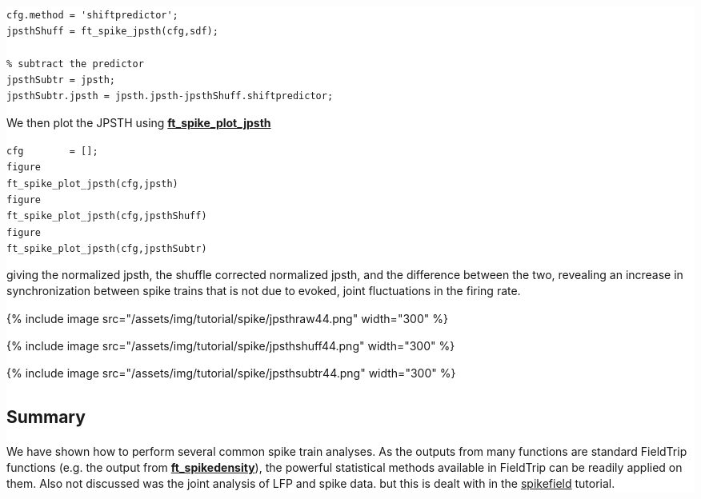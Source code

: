     cfg.method = 'shiftpredictor';
    jpsthShuff = ft_spike_jpsth(cfg,sdf);

    % subtract the predictor
    jpsthSubtr = jpsth;
    jpsthSubtr.jpsth = jpsth.jpsth-jpsthShuff.shiftpredictor;

We then plot the JPSTH using **[ft_spike_plot_jpsth](https://github.com/fieldtrip/fieldtrip/blob/release/ft_spike_plot_jpsth.m)**

    cfg        = [];
    figure
    ft_spike_plot_jpsth(cfg,jpsth)
    figure
    ft_spike_plot_jpsth(cfg,jpsthShuff)
    figure
    ft_spike_plot_jpsth(cfg,jpsthSubtr)

giving the normalized jpsth, the shuffle corrected normalized jpsth, and the difference between the two, revealing an increase in synchronization between spike trains that is not due to evoked, joint fluctuations in the firing rate.

{% include image src="/assets/img/tutorial/spike/jpsthraw44.png" width="300" %}

{% include image src="/assets/img/tutorial/spike/jpsthshuff44.png" width="300" %}

{% include image src="/assets/img/tutorial/spike/jpsthsubtr44.png" width="300" %}

## Summary

We have shown how to perform several common spike train analyses. As the outputs from many functions are standard FieldTrip functions (e.g. the output from **[ft_spikedensity](https://github.com/fieldtrip/fieldtrip/blob/release/ft_spikedensity.m)**), the powerful statistical methods available in FieldTrip can be readily applied on them. Also not discussed was the joint analysis of LFP and spike data. but this is dealt with in the [spikefield](/tutorial/spikefield) tutorial.
